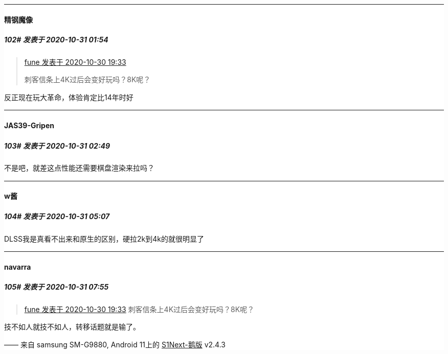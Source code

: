 


*****

####  精钢魔像  
##### 102#       发表于 2020-10-31 01:54



<blockquote><a href="httphttps://bbs.saraba1st.com/2b/forum.php?mod=redirect&amp;goto=findpost&amp;pid=49233735&amp;ptid=1969251" target="_blank">fune 发表于 2020-10-30 19:33</a>

刺客信条上4K过后会变好玩吗？8K呢？</blockquote>
反正现在玩大革命，体验肯定比14年时好







*****

####  JAS39-Gripen  
##### 103#       发表于 2020-10-31 02:49




不是吧，就差这点性能还需要棋盘渲染来拉吗？







*****

####  w酱  
##### 104#       发表于 2020-10-31 05:07




DLSS我是真看不出来和原生的区别，硬拉2k到4k的就很明显了







*****

####  navarra  
##### 105#       发表于 2020-10-31 07:55



<blockquote><a href="httphttps://bbs.saraba1st.com/2b/forum.php?mod=redirect&amp;goto=findpost&amp;pid=49233735&amp;ptid=1969251" target="_blank">fune 发表于 2020-10-30 19:33</a>
刺客信条上4K过后会变好玩吗？8K呢？</blockquote>
技不如人就技不如人，转移话题就是输了。

—— 来自 samsung SM-G9880, Android 11上的 [S1Next-鹅版](https://github.com/ykrank/S1-Next/releases) v2.4.3
